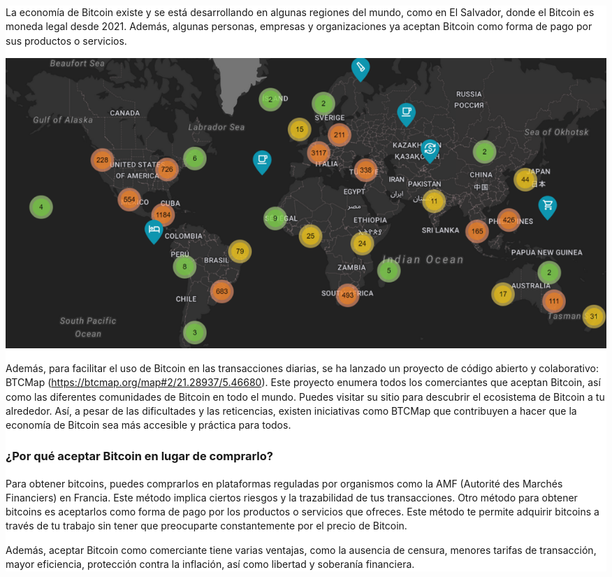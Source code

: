 La economía de Bitcoin existe y se está desarrollando en algunas regiones del mundo, como en El Salvador, donde el Bitcoin es moneda legal desde 2021. Además, algunas personas, empresas y organizaciones ya aceptan Bitcoin como forma de pago por sus productos o servicios.

![imagen](assets/concept_es/capitulo16/6.png)

Además, para facilitar el uso de Bitcoin en las transacciones diarias, se ha lanzado un proyecto de código abierto y colaborativo: BTCMap (https://btcmap.org/map#2/21.28937/5.46680). Este proyecto enumera todos los comerciantes que aceptan Bitcoin, así como las diferentes comunidades de Bitcoin en todo el mundo. Puedes visitar su sitio para descubrir el ecosistema de Bitcoin a tu alrededor. Así, a pesar de las dificultades y las reticencias, existen iniciativas como BTCMap que contribuyen a hacer que la economía de Bitcoin sea más accesible y práctica para todos.

### ¿Por qué aceptar Bitcoin en lugar de comprarlo?

Para obtener bitcoins, puedes comprarlos en plataformas reguladas por organismos como la AMF (Autorité des Marchés Financiers) en Francia. Este método implica ciertos riesgos y la trazabilidad de tus transacciones. Otro método para obtener bitcoins es aceptarlos como forma de pago por los productos o servicios que ofreces. Este método te permite adquirir bitcoins a través de tu trabajo sin tener que preocuparte constantemente por el precio de Bitcoin.

Además, aceptar Bitcoin como comerciante tiene varias ventajas, como la ausencia de censura, menores tarifas de transacción, mayor eficiencia, protección contra la inflación, así como libertad y soberanía financiera.
